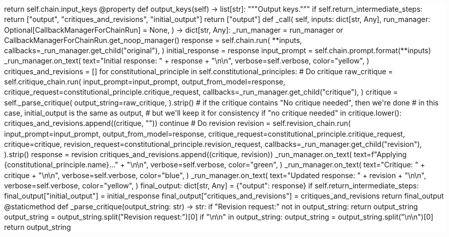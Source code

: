 return self.chain.input_keys              @property         def output_keys(self) -> list[str]:             """Output keys."""             if self.return_intermediate_steps:                 return ["output", "critiques_and_revisions", "initial_output"]             return ["output"]              def _call(             self,             inputs: dict[str, Any],             run_manager: Optional[CallbackManagerForChainRun] = None,         ) -> dict[str, Any]:             _run_manager = run_manager or CallbackManagerForChainRun.get_noop_manager()             response = self.chain.run(                 **inputs,                 callbacks=_run_manager.get_child("original"),             )             initial_response = response             input_prompt = self.chain.prompt.format(**inputs)                  _run_manager.on_text(                 text="Initial response: " + response + "\n\n",                 verbose=self.verbose,                 color="yellow",             )             critiques_and_revisions = []             for constitutional_principle in self.constitutional_principles:                 # Do critique                      raw_critique = self.critique_chain.run(                     input_prompt=input_prompt,                     output_from_model=response,                     critique_request=constitutional_principle.critique_request,                     callbacks=_run_manager.get_child("critique"),                 )                 critique = self._parse_critique(                     output_string=raw_critique,                 ).strip()                      # if the critique contains "No critique needed", then we're done                 # in this case, initial_output is the same as output,                 # but we'll keep it for consistency                 if "no critique needed" in critique.lower():                     critiques_and_revisions.append((critique, ""))                     continue                      # Do revision                      revision = self.revision_chain.run(                     input_prompt=input_prompt,                     output_from_model=response,                     critique_request=constitutional_principle.critique_request,                     critique=critique,                     revision_request=constitutional_principle.revision_request,                     callbacks=_run_manager.get_child("revision"),                 ).strip()                 response = revision                 critiques_and_revisions.append((critique, revision))                      _run_manager.on_text(                     text=f"Applying {constitutional_principle.name}..." + "\n\n",                     verbose=self.verbose,                     color="green",                 )                      _run_manager.on_text(                     text="Critique: " + critique + "\n\n",                     verbose=self.verbose,                     color="blue",                 )                      _run_manager.on_text(                     text="Updated response: " + revision + "\n\n",                     verbose=self.verbose,                     color="yellow",                 )                  final_output: dict[str, Any] = {"output": response}             if self.return_intermediate_steps:                 final_output["initial_output"] = initial_response                 final_output["critiques_and_revisions"] = critiques_and_revisions             return final_output              @staticmethod         def _parse_critique(output_string: str) -> str:             if "Revision request:" not in output_string:                 return output_string             output_string =
output_string.split("Revision request:")[0]             if "\n\n" in output_string:                 output_string = output_string.split("\n\n")[0]             return output_string